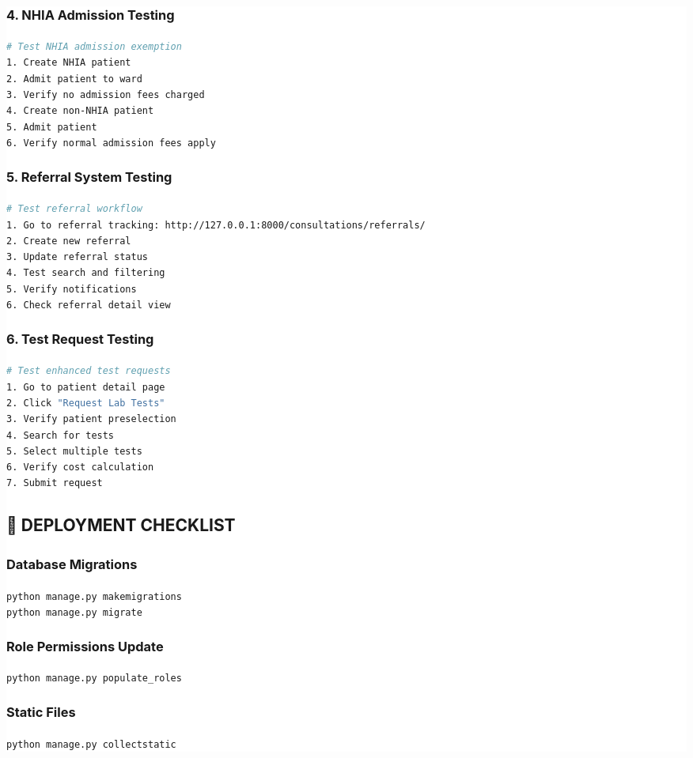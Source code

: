 ### **4. NHIA Admission Testing**
```bash
# Test NHIA admission exemption
1. Create NHIA patient
2. Admit patient to ward
3. Verify no admission fees charged
4. Create non-NHIA patient
5. Admit patient
6. Verify normal admission fees apply
```

### **5. Referral System Testing**
```bash
# Test referral workflow
1. Go to referral tracking: http://127.0.0.1:8000/consultations/referrals/
2. Create new referral
3. Update referral status
4. Test search and filtering
5. Verify notifications
6. Check referral detail view
```

### **6. Test Request Testing**
```bash
# Test enhanced test requests
1. Go to patient detail page
2. Click "Request Lab Tests"
3. Verify patient preselection
4. Search for tests
5. Select multiple tests
6. Verify cost calculation
7. Submit request
```

## 🚀 **DEPLOYMENT CHECKLIST**

### **Database Migrations**
```bash
python manage.py makemigrations
python manage.py migrate
```

### **Role Permissions Update**
```bash
python manage.py populate_roles
```

### **Static Files**
```bash
python manage.py collectstatic
```
